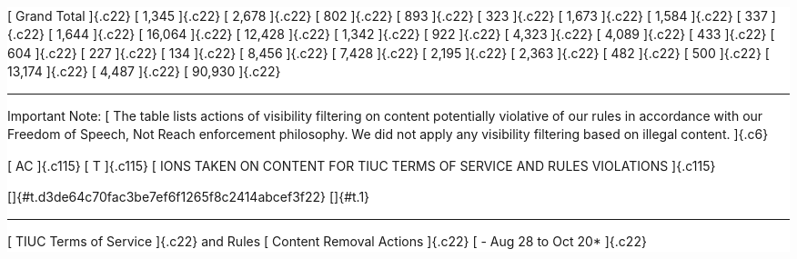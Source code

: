   [ Grand Total ]{.c22}                                                                                                                                                                                             [ 1,345 ]{.c22}                                                                                                                                                                                                [ 2,678 ]{.c22}                                                                                                                                                                                                   [ 802 ]{.c22}      [ 893 ]{.c22}      [ 323 ]{.c22}       [ 1,673 ]{.c22}    [ 1,584 ]{.c22}   [ 337 ]{.c22}      [ 1,644 ]{.c22}    [ 16,064 ]{.c22}   [ 12,428 ]{.c22}   [ 1,342 ]{.c22}   [ 922 ]{.c22}      [ 4,323 ]{.c22}   [ 4,089 ]{.c22}    [ 433 ]{.c22}      [ 604 ]{.c22}    [ 227 ]{.c22}     [ 134 ]{.c22}        [ 8,456 ]{.c22}       [ 7,428 ]{.c22}   [ 2,195 ]{.c22}        [ 2,363 ]{.c22}   [ 482 ]{.c22}       [ 500 ]{.c22}      [ 13,174 ]{.c22}    [ 4,487 ]{.c22}     [ 90,930 ]{.c22}                     
  ----------------------------------------------------------------------------------------------------------------------------------------------------------------------------------------------------------------- -------------------------------------------------------------------------------------------------------------------------------------------------------------------------------------------------------------- ----------------------------------------------------------------------------------------------------------------------------------------------------------------------------------------------------------------- ------------------ ------------------ ------------------- ------------------ ----------------- ------------------ ------------------ ------------------ ------------------ ----------------- ------------------ ----------------- ------------------ ------------------ ---------------- ----------------- -------------------- --------------------- ----------------- ---------------------- ----------------- ------------------- ------------------ ------------------- ------------------- ------------------ ----------------- -----------------------

Important Note: [ The table lists actions of visibility filtering on
content potentially violative of our rules in accordance with our
Freedom of Speech, Not Reach enforcement philosophy. We did not apply
any visibility filtering based on illegal content. ]{.c6}

[ AC ]{.c115} [ T ]{.c115} [ IONS TAKEN ON CONTENT FOR TIUC TERMS OF
SERVICE AND RULES VIOLATIONS ]{.c115}

[]{#t.d3de64c70fac3be7ef6f1265f8c2414abcef3f22} []{#t.1}

  ------------------------------------------------------------------------------------------------------------------------------------------------------------------------------------------------------------------------------------------------------------ -------------------------------------------------------------------------------------------------------------------------------------------------------------------------------------------------------------- -------------------------------------------------------------------------------------------------------------------------------------------------------------------------------------------------------------- --------------- --------------- --------------- --------------- --------------- --------------- --------------- ------------------ ---------------- --------------- --------------- ----------------- ----------------- --------------- --------------- --------------- -------------- ----------------- ----------------- ----------------- ----------------- --------------- --------------- ----------------- ----------------- ------------------ -------------- -----------------------
  [ TIUC Terms of Service ]{.c22} and Rules [ Content Removal Actions ]{.c22} [ - Aug 28 to Oct 20\* ]{.c22}                                                                                                                                                                                                                                                                                                                                                                                                                                                                                                                                                                                                                                                                                                                                                                                                                                                                                                                                                                                                                                                      